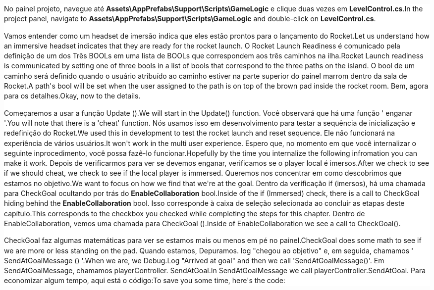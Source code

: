 <span data-ttu-id="6c3d2-403">No painel projeto, navegue até **Assets\AppPrefabs\Support\Scripts\GameLogic** e clique duas vezes em **LevelControl.cs**.</span><span class="sxs-lookup"><span data-stu-id="6c3d2-403">In the project panel, navigate to **Assets\AppPrefabs\Support\Scripts\GameLogic** and double-click on **LevelControl.cs**.</span></span>

<span data-ttu-id="6c3d2-404">Vamos entender como um headset de imersão indica que eles estão prontos para o lançamento do Rocket.</span><span class="sxs-lookup"><span data-stu-id="6c3d2-404">Let us understand how an immersive headset indicates that they are ready for the rocket launch.</span></span> <span data-ttu-id="6c3d2-405">O Rocket Launch Readiness é comunicado pela definição de um dos Três BOOLs em uma lista de BOOLs que correspondem aos três caminhos na ilha.</span><span class="sxs-lookup"><span data-stu-id="6c3d2-405">Rocket Launch readiness is communicated by setting one of three bools in a list of bools that correspond to the three paths on the island.</span></span> <span data-ttu-id="6c3d2-406">O bool de um caminho será definido quando o usuário atribuído ao caminho estiver na parte superior do painel marrom dentro da sala de Rocket.</span><span class="sxs-lookup"><span data-stu-id="6c3d2-406">A path's bool will be set when the user assigned to the path is on top of the brown pad inside the rocket room.</span></span> <span data-ttu-id="6c3d2-407">Bem, agora para os detalhes.</span><span class="sxs-lookup"><span data-stu-id="6c3d2-407">Okay, now to the details.</span></span>

<span data-ttu-id="6c3d2-408">Começaremos a usar a função Update ().</span><span class="sxs-lookup"><span data-stu-id="6c3d2-408">We will start in the Update() function.</span></span> <span data-ttu-id="6c3d2-409">Você observará que há uma função ' enganar '.</span><span class="sxs-lookup"><span data-stu-id="6c3d2-409">You will note that there is a 'cheat' function.</span></span> <span data-ttu-id="6c3d2-410">Nós usamos isso em desenvolvimento para testar a sequência de inicialização e redefinição do Rocket.</span><span class="sxs-lookup"><span data-stu-id="6c3d2-410">We used this in development to test the rocket launch and reset sequence.</span></span> <span data-ttu-id="6c3d2-411">Ele não funcionará na experiência de vários usuários.</span><span class="sxs-lookup"><span data-stu-id="6c3d2-411">It won't work in the multi user experience.</span></span> <span data-ttu-id="6c3d2-412">Espero que, no momento em que você internalizar o seguinte inprocedimento, você possa fazê-lo funcionar.</span><span class="sxs-lookup"><span data-stu-id="6c3d2-412">Hopefully by the time you internalize the following infromation you can make it work.</span></span> <span data-ttu-id="6c3d2-413">Depois de verificarmos para ver se devemos enganar, verificamos se o player local é imersos.</span><span class="sxs-lookup"><span data-stu-id="6c3d2-413">After we check to see if we should cheat, we check to see if the local player is immersed.</span></span> <span data-ttu-id="6c3d2-414">Queremos nos concentrar em como descobrimos que estamos no objetivo.</span><span class="sxs-lookup"><span data-stu-id="6c3d2-414">We want to focus on how we find that we're at the goal.</span></span> <span data-ttu-id="6c3d2-415">Dentro da verificação if (imersos), há uma chamada para CheckGoal ocultando por trás do **EnableCollaboration** bool.</span><span class="sxs-lookup"><span data-stu-id="6c3d2-415">Inside of the if (Immersed) check, there is a call to CheckGoal hiding behind the **EnableCollaboration** bool.</span></span> <span data-ttu-id="6c3d2-416">Isso corresponde à caixa de seleção selecionada ao concluir as etapas deste capítulo.</span><span class="sxs-lookup"><span data-stu-id="6c3d2-416">This corresponds to the checkbox you checked while completing the steps for this chapter.</span></span> <span data-ttu-id="6c3d2-417">Dentro de EnableCollaboration, vemos uma chamada para CheckGoal ().</span><span class="sxs-lookup"><span data-stu-id="6c3d2-417">Inside of EnableCollaboration we see a call to CheckGoal().</span></span>

<span data-ttu-id="6c3d2-418">CheckGoal faz algumas matemáticas para ver se estamos mais ou menos em pé no painel.</span><span class="sxs-lookup"><span data-stu-id="6c3d2-418">CheckGoal does some math to see if we are more or less standing on the pad.</span></span> <span data-ttu-id="6c3d2-419">Quando estamos, Depuramos. log "chegou ao objetivo" e, em seguida, chamamos ' SendAtGoalMessage () '.</span><span class="sxs-lookup"><span data-stu-id="6c3d2-419">When we are, we Debug.Log "Arrived at goal" and then we call 'SendAtGoalMessage()'.</span></span> <span data-ttu-id="6c3d2-420">Em SendAtGoalMessage, chamamos playerController. SendAtGoal.</span><span class="sxs-lookup"><span data-stu-id="6c3d2-420">In SendAtGoalMessage we call playerController.SendAtGoal.</span></span> <span data-ttu-id="6c3d2-421">Para economizar algum tempo, aqui está o código:</span><span class="sxs-lookup"><span data-stu-id="6c3d2-421">To save you some time, here's the code:</span></span>
